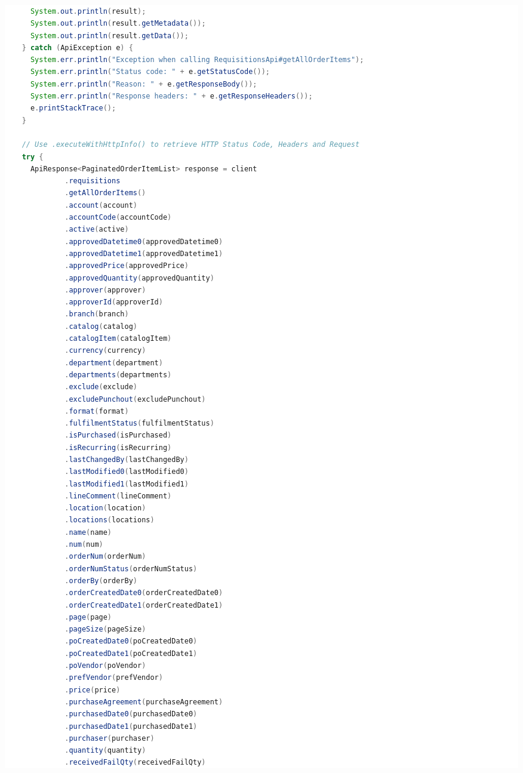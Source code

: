 ```java
      System.out.println(result);
      System.out.println(result.getMetadata());
      System.out.println(result.getData());
    } catch (ApiException e) {
      System.err.println("Exception when calling RequisitionsApi#getAllOrderItems");
      System.err.println("Status code: " + e.getStatusCode());
      System.err.println("Reason: " + e.getResponseBody());
      System.err.println("Response headers: " + e.getResponseHeaders());
      e.printStackTrace();
    }

    // Use .executeWithHttpInfo() to retrieve HTTP Status Code, Headers and Request
    try {
      ApiResponse<PaginatedOrderItemList> response = client
              .requisitions
              .getAllOrderItems()
              .account(account)
              .accountCode(accountCode)
              .active(active)
              .approvedDatetime0(approvedDatetime0)
              .approvedDatetime1(approvedDatetime1)
              .approvedPrice(approvedPrice)
              .approvedQuantity(approvedQuantity)
              .approver(approver)
              .approverId(approverId)
              .branch(branch)
              .catalog(catalog)
              .catalogItem(catalogItem)
              .currency(currency)
              .department(department)
              .departments(departments)
              .exclude(exclude)
              .excludePunchout(excludePunchout)
              .format(format)
              .fulfilmentStatus(fulfilmentStatus)
              .isPurchased(isPurchased)
              .isRecurring(isRecurring)
              .lastChangedBy(lastChangedBy)
              .lastModified0(lastModified0)
              .lastModified1(lastModified1)
              .lineComment(lineComment)
              .location(location)
              .locations(locations)
              .name(name)
              .num(num)
              .orderNum(orderNum)
              .orderNumStatus(orderNumStatus)
              .orderBy(orderBy)
              .orderCreatedDate0(orderCreatedDate0)
              .orderCreatedDate1(orderCreatedDate1)
              .page(page)
              .pageSize(pageSize)
              .poCreatedDate0(poCreatedDate0)
              .poCreatedDate1(poCreatedDate1)
              .poVendor(poVendor)
              .prefVendor(prefVendor)
              .price(price)
              .purchaseAgreement(purchaseAgreement)
              .purchasedDate0(purchasedDate0)
              .purchasedDate1(purchasedDate1)
              .purchaser(purchaser)
              .quantity(quantity)
              .receivedFailQty(receivedFailQty)
```
